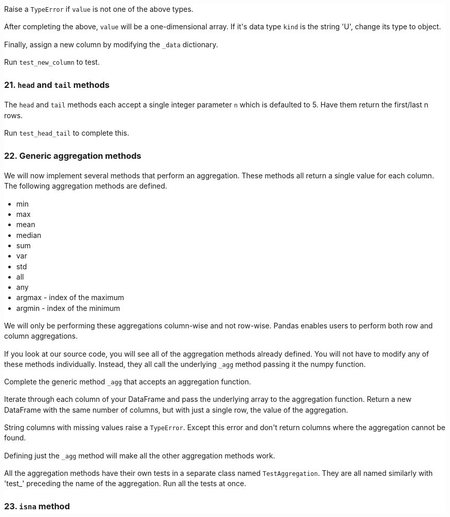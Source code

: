 Raise a `TypeError` if `value` is not one of the above types.

After completing the above, `value` will be a one-dimensional array. If it's data type `kind` is the string 'U', change its type to object.

Finally, assign a new column by modifying the `_data` dictionary.

Run `test_new_column` to test.

### 21. `head` and `tail` methods

The `head` and `tail` methods each accept a single integer parameter `n` which is defaulted to 5. Have them return the first/last n rows.

Run `test_head_tail` to complete this.

### 22. Generic aggregation methods

We will now implement several methods that perform an aggregation. These methods all return a single value for each column. The following aggregation methods are defined.

* min
* max
* mean
* median
* sum
* var
* std
* all
* any
* argmax - index of the maximum
* argmin - index of the minimum

We will only be performing these aggregations column-wise and not row-wise. Pandas enables users to perform both row and column aggregations.

If you look at our source code, you will see all of the aggregation methods already defined. You will not have to modify any of these methods individually. Instead, they all call the underlying `_agg` method passing it the numpy function.

Complete the generic method `_agg` that accepts an aggregation function.

Iterate through each column of your DataFrame and pass the underlying array to the aggregation function. Return a new DataFrame with the same number of columns, but with just a single row, the value of the aggregation.

String columns with missing values raise a `TypeError`. Except this error and don't return columns where the aggregation cannot be found.

Defining just the `_agg` method will make all the other aggregation methods work.

All the aggregation methods have their own tests in a separate class named `TestAggregation`. They are all named similarly with 'test_' preceding the name of the aggregation. Run all the tests at once.

### 23. `isna` method

